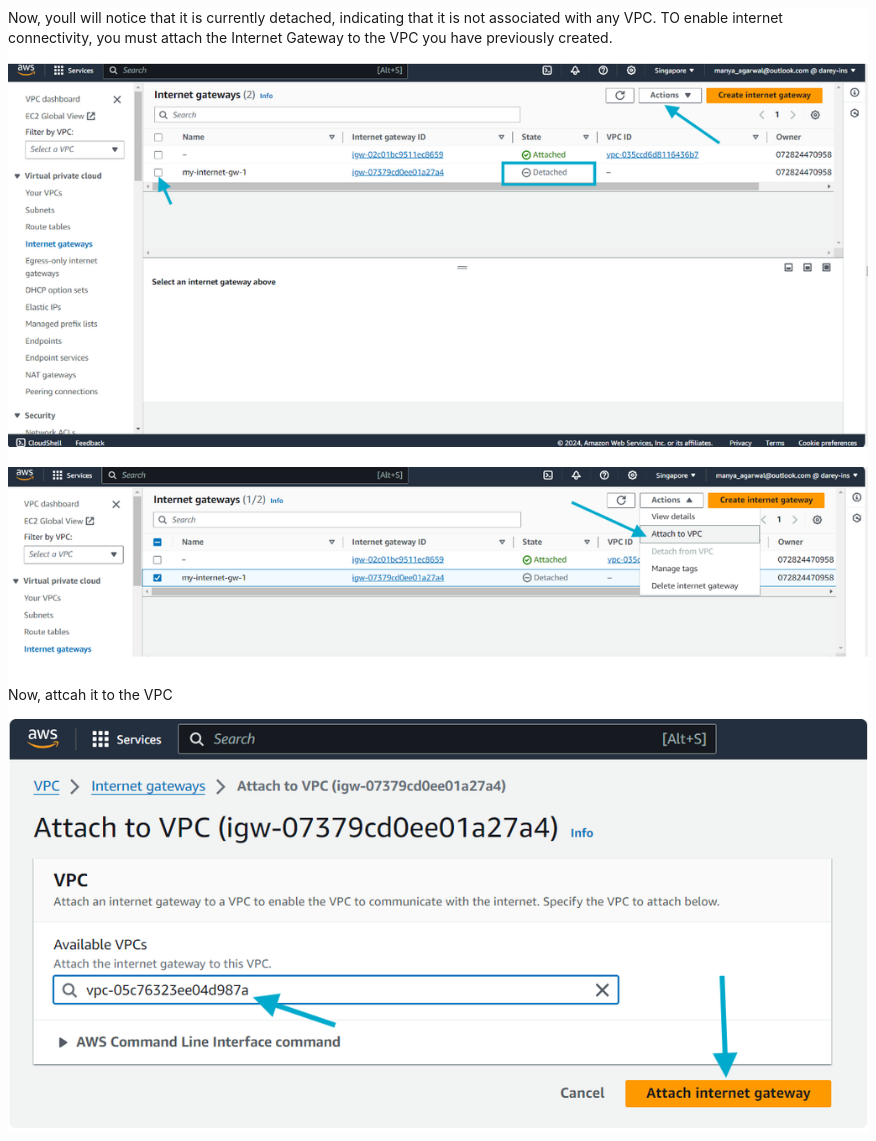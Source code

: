 Now, youll will notice that it is currently detached, indicating that it is not associated with any VPC. TO enable internet connectivity, you must attach the Internet Gateway to the VPC you have previously created.

![](./VPC%20img/img16.png)

![](./VPC%20img/img17.png)

Now, attcah it to the VPC

![](./VPC%20img/img18.png)
